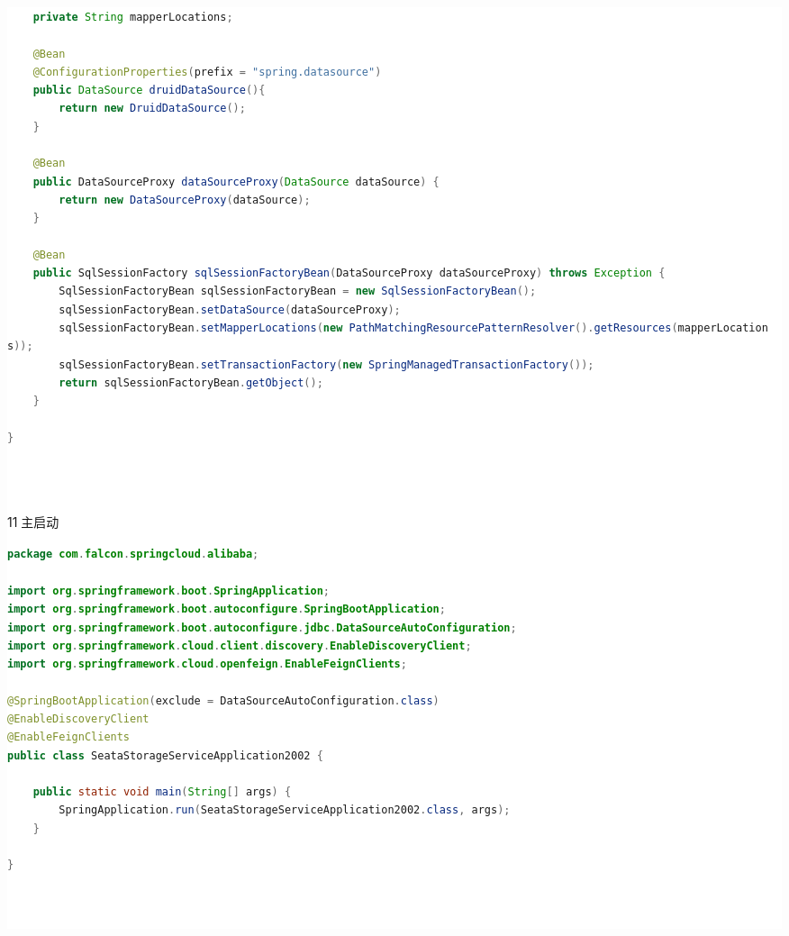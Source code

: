 ```java
    private String mapperLocations;

    @Bean
    @ConfigurationProperties(prefix = "spring.datasource")
    public DataSource druidDataSource(){
        return new DruidDataSource();
    }

    @Bean
    public DataSourceProxy dataSourceProxy(DataSource dataSource) {
        return new DataSourceProxy(dataSource);
    }

    @Bean
    public SqlSessionFactory sqlSessionFactoryBean(DataSourceProxy dataSourceProxy) throws Exception {
        SqlSessionFactoryBean sqlSessionFactoryBean = new SqlSessionFactoryBean();
        sqlSessionFactoryBean.setDataSource(dataSourceProxy);
        sqlSessionFactoryBean.setMapperLocations(new PathMatchingResourcePatternResolver().getResources(mapperLocations));
        sqlSessionFactoryBean.setTransactionFactory(new SpringManagedTransactionFactory());
        return sqlSessionFactoryBean.getObject();
    }

}


 
```
11 主启动
```java
package com.falcon.springcloud.alibaba;

import org.springframework.boot.SpringApplication;
import org.springframework.boot.autoconfigure.SpringBootApplication;
import org.springframework.boot.autoconfigure.jdbc.DataSourceAutoConfiguration;
import org.springframework.cloud.client.discovery.EnableDiscoveryClient;
import org.springframework.cloud.openfeign.EnableFeignClients;

@SpringBootApplication(exclude = DataSourceAutoConfiguration.class)
@EnableDiscoveryClient
@EnableFeignClients
public class SeataStorageServiceApplication2002 {

    public static void main(String[] args) {
        SpringApplication.run(SeataStorageServiceApplication2002.class, args);
    }

}


 
```
